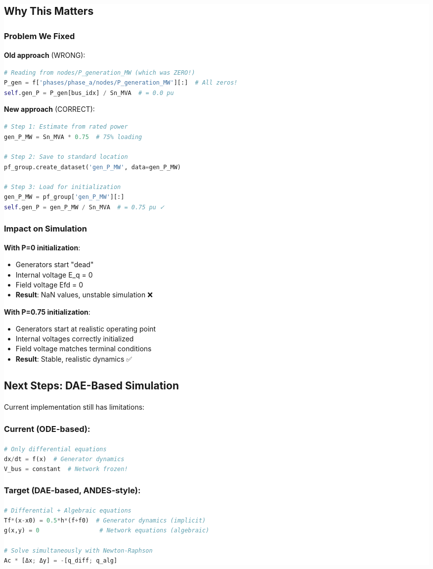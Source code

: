
## Why This Matters

### Problem We Fixed

**Old approach** (WRONG):
```python
# Reading from nodes/P_generation_MW (which was ZERO!)
P_gen = f['phases/phase_a/nodes/P_generation_MW'][:]  # All zeros!
self.gen_P = P_gen[bus_idx] / Sn_MVA  # = 0.0 pu
```

**New approach** (CORRECT):
```python
# Step 1: Estimate from rated power
gen_P_MW = Sn_MVA * 0.75  # 75% loading

# Step 2: Save to standard location
pf_group.create_dataset('gen_P_MW', data=gen_P_MW)

# Step 3: Load for initialization
gen_P_MW = pf_group['gen_P_MW'][:]
self.gen_P = gen_P_MW / Sn_MVA  # = 0.75 pu ✓
```

### Impact on Simulation

**With P=0 initialization**:
- Generators start "dead"
- Internal voltage E_q = 0
- Field voltage Efd = 0  
- **Result**: NaN values, unstable simulation ❌

**With P=0.75 initialization**:
- Generators start at realistic operating point
- Internal voltages correctly initialized
- Field voltage matches terminal conditions
- **Result**: Stable, realistic dynamics ✅

## Next Steps: DAE-Based Simulation

Current implementation still has limitations:

### Current (ODE-based):
```python
# Only differential equations
dx/dt = f(x)  # Generator dynamics
V_bus = constant  # Network frozen!
```

### Target (DAE-based, ANDES-style):
```python
# Differential + Algebraic equations
Tf*(x-x0) = 0.5*h*(f+f0)  # Generator dynamics (implicit)
g(x,y) = 0                 # Network equations (algebraic)

# Solve simultaneously with Newton-Raphson
Ac * [Δx; Δy] = -[q_diff; q_alg]
```
